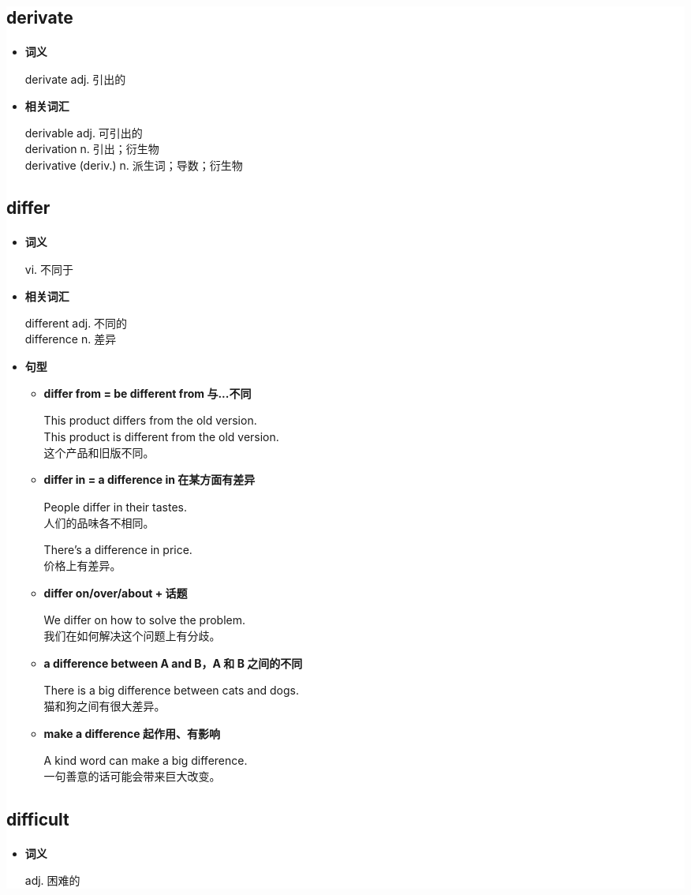 ## derivate

- **词义**

    derivate adj. 引出的

- **相关词汇**

    derivable adj. 可引出的  
    derivation n. 引出；衍生物  
    derivative (deriv.) n. 派生词；导数；衍生物

## differ

- **词义**

    vi. 不同于

- **相关词汇**

    different adj. 不同的  
    difference n. 差异

- **句型**

    - **differ from = be different from  与...不同**

        This product differs from the old version.  
        This product is different from the old version.  
        这个产品和旧版不同。

    - **differ in = a difference in 在某方面有差异**

        People differ in their tastes.  
        人们的品味各不相同。

        There’s a difference in price.  
        价格上有差异。

    - **differ on/over/about + 话题**

        We differ on how to solve the problem.  
        我们在如何解决这个问题上有分歧。

    - **a difference between A and B，A 和 B 之间的不同**

        There is a big difference between cats and dogs.  
        猫和狗之间有很大差异。

    - **make a difference 起作用、有影响**

        A kind word can make a big difference.  
        一句善意的话可能会带来巨大改变。

## difficult

- **词义**

    adj. 困难的
